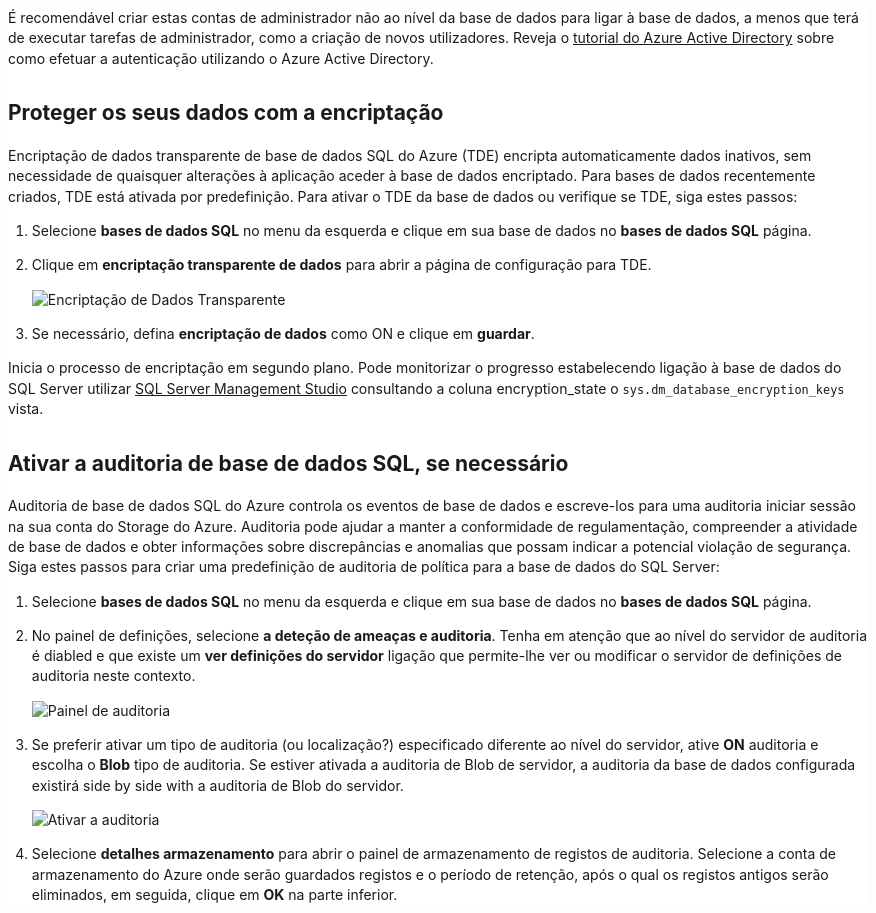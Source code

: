 É recomendável criar estas contas de administrador não ao nível da base de dados para ligar à base de dados, a menos que terá de executar tarefas de administrador, como a criação de novos utilizadores. Reveja o [tutorial do Azure Active Directory](./sql-database-aad-authentication-configure.md) sobre como efetuar a autenticação utilizando o Azure Active Directory.


## <a name="protect-your-data-with-encryption"></a>Proteger os seus dados com a encriptação

Encriptação de dados transparente de base de dados SQL do Azure (TDE) encripta automaticamente dados inativos, sem necessidade de quaisquer alterações à aplicação aceder à base de dados encriptado. Para bases de dados recentemente criados, TDE está ativada por predefinição. Para ativar o TDE da base de dados ou verifique se TDE, siga estes passos:

1. Selecione **bases de dados SQL** no menu da esquerda e clique em sua base de dados no **bases de dados SQL** página. 

2. Clique em **encriptação transparente de dados** para abrir a página de configuração para TDE.

    ![Encriptação de Dados Transparente](./media/sql-database-security-tutorial/transparent-data-encryption-enabled.png)

3. Se necessário, defina **encriptação de dados** como ON e clique em **guardar**.

Inicia o processo de encriptação em segundo plano. Pode monitorizar o progresso estabelecendo ligação à base de dados do SQL Server utilizar [SQL Server Management Studio](./sql-database-connect-query-ssms.md) consultando a coluna encryption_state o `sys.dm_database_encryption_keys` vista.

## <a name="enable-sql-database-auditing-if-necessary"></a>Ativar a auditoria de base de dados SQL, se necessário

Auditoria de base de dados SQL do Azure controla os eventos de base de dados e escreve-los para uma auditoria iniciar sessão na sua conta do Storage do Azure. Auditoria pode ajudar a manter a conformidade de regulamentação, compreender a atividade de base de dados e obter informações sobre discrepâncias e anomalias que possam indicar a potencial violação de segurança. Siga estes passos para criar uma predefinição de auditoria de política para a base de dados do SQL Server:

1. Selecione **bases de dados SQL** no menu da esquerda e clique em sua base de dados no **bases de dados SQL** página. 

2. No painel de definições, selecione **a deteção de ameaças e auditoria**. Tenha em atenção que ao nível do servidor de auditoria é diabled e que existe um **ver definições do servidor** ligação que permite-lhe ver ou modificar o servidor de definições de auditoria neste contexto.

    ![Painel de auditoria](./media/sql-database-security-tutorial/auditing-get-started-settings.png)

3. Se preferir ativar um tipo de auditoria (ou localização?) especificado diferente ao nível do servidor, ative **ON** auditoria e escolha o **Blob** tipo de auditoria. Se estiver ativada a auditoria de Blob de servidor, a auditoria da base de dados configurada existirá side by side with a auditoria de Blob do servidor.

    ![Ativar a auditoria](./media/sql-database-security-tutorial/auditing-get-started-turn-on.png)

4. Selecione **detalhes armazenamento** para abrir o painel de armazenamento de registos de auditoria. Selecione a conta de armazenamento do Azure onde serão guardados registos e o período de retenção, após o qual os registos antigos serão eliminados, em seguida, clique em **OK** na parte inferior. 
